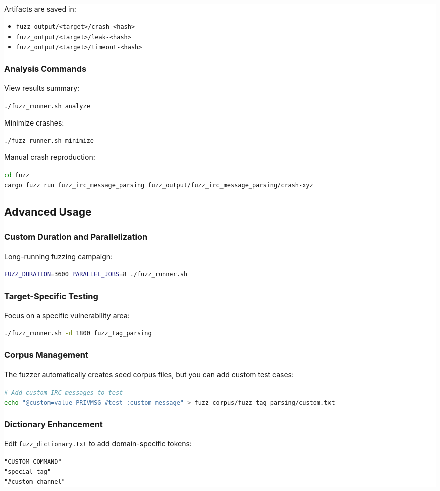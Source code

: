 Artifacts are saved in:
- `fuzz_output/<target>/crash-<hash>`
- `fuzz_output/<target>/leak-<hash>`
- `fuzz_output/<target>/timeout-<hash>`

### Analysis Commands

View results summary:
```bash
./fuzz_runner.sh analyze
```

Minimize crashes:
```bash
./fuzz_runner.sh minimize
```

Manual crash reproduction:
```bash
cd fuzz
cargo fuzz run fuzz_irc_message_parsing fuzz_output/fuzz_irc_message_parsing/crash-xyz
```

## Advanced Usage

### Custom Duration and Parallelization

Long-running fuzzing campaign:
```bash
FUZZ_DURATION=3600 PARALLEL_JOBS=8 ./fuzz_runner.sh
```

### Target-Specific Testing

Focus on a specific vulnerability area:
```bash
./fuzz_runner.sh -d 1800 fuzz_tag_parsing
```

### Corpus Management

The fuzzer automatically creates seed corpus files, but you can add custom test cases:

```bash
# Add custom IRC messages to test
echo "@custom=value PRIVMSG #test :custom message" > fuzz_corpus/fuzz_tag_parsing/custom.txt
```

### Dictionary Enhancement

Edit `fuzz_dictionary.txt` to add domain-specific tokens:
```
"CUSTOM_COMMAND"
"special_tag"
"#custom_channel"
```

